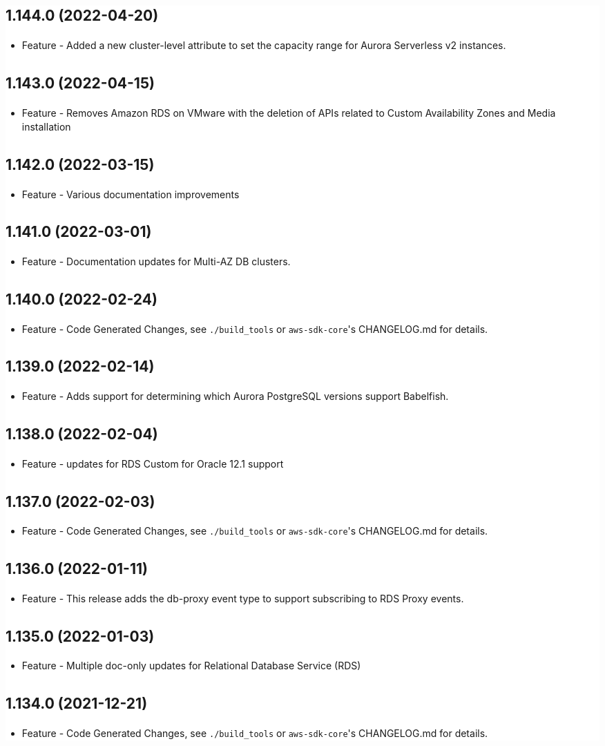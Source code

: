 1.144.0 (2022-04-20)
------------------

* Feature - Added a new cluster-level attribute to set the capacity range for Aurora Serverless v2 instances.

1.143.0 (2022-04-15)
------------------

* Feature - Removes Amazon RDS on VMware with the deletion of APIs related to Custom Availability Zones and Media installation

1.142.0 (2022-03-15)
------------------

* Feature - Various documentation improvements

1.141.0 (2022-03-01)
------------------

* Feature - Documentation updates for Multi-AZ DB clusters.

1.140.0 (2022-02-24)
------------------

* Feature - Code Generated Changes, see `./build_tools` or `aws-sdk-core`'s CHANGELOG.md for details.

1.139.0 (2022-02-14)
------------------

* Feature - Adds support for determining which Aurora PostgreSQL versions support Babelfish.

1.138.0 (2022-02-04)
------------------

* Feature - updates for RDS Custom for Oracle 12.1 support

1.137.0 (2022-02-03)
------------------

* Feature - Code Generated Changes, see `./build_tools` or `aws-sdk-core`'s CHANGELOG.md for details.

1.136.0 (2022-01-11)
------------------

* Feature - This release adds the db-proxy event type to support subscribing to RDS Proxy events.

1.135.0 (2022-01-03)
------------------

* Feature - Multiple doc-only updates for Relational Database Service (RDS)

1.134.0 (2021-12-21)
------------------

* Feature - Code Generated Changes, see `./build_tools` or `aws-sdk-core`'s CHANGELOG.md for details.
